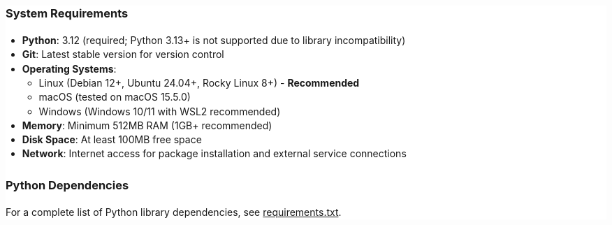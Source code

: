 ### System Requirements

- **Python**: 3.12 (required; Python 3.13+ is not supported due to library incompatibility)
- **Git**: Latest stable version for version control
- **Operating Systems**: 
  - Linux (Debian 12+, Ubuntu 24.04+, Rocky Linux 8+) - **Recommended**
  - macOS (tested on macOS 15.5.0)
  - Windows (Windows 10/11 with WSL2 recommended)
- **Memory**: Minimum 512MB RAM (1GB+ recommended)
- **Disk Space**: At least 100MB free space
- **Network**: Internet access for package installation and external service connections

### Python Dependencies

For a complete list of Python library dependencies, see [requirements.txt](requirements.txt).
